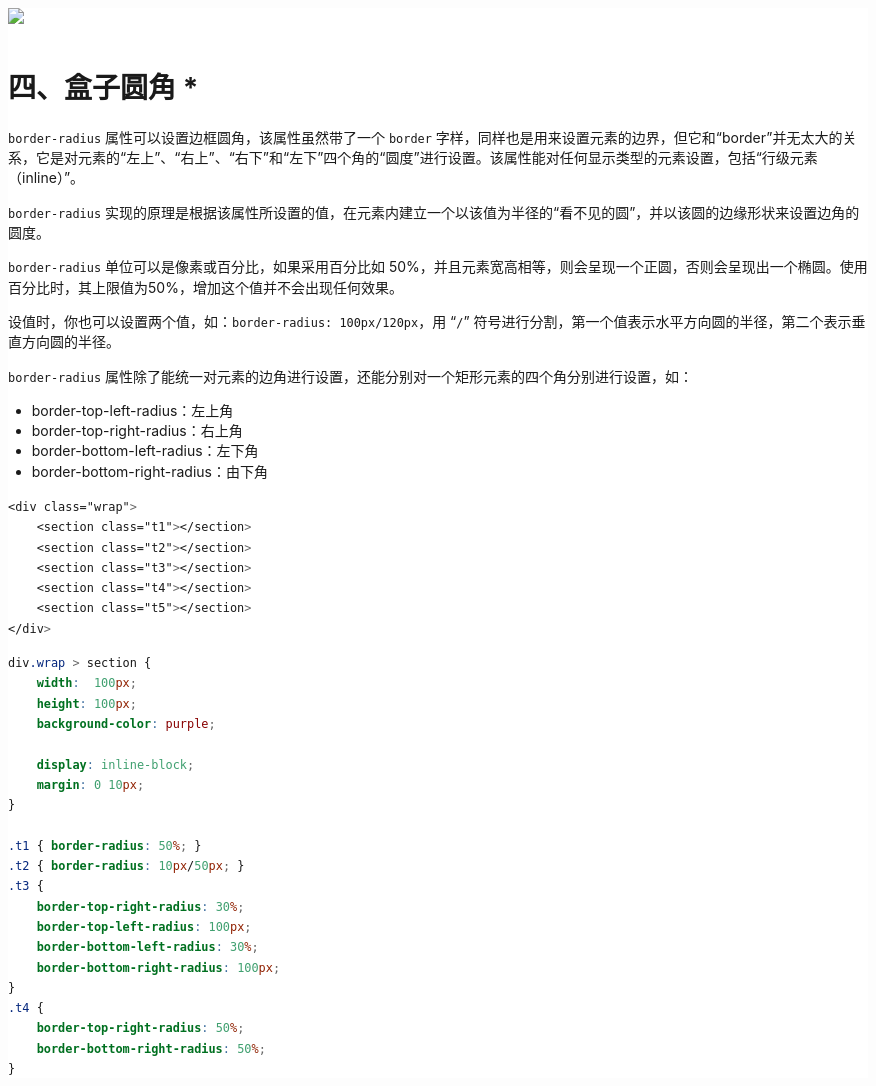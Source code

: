 ![](/img/border-case-01.jpeg)



# 四、盒子圆角 *

`border-radius` 属性可以设置边框圆角，该属性虽然带了一个 `border` 字样，同样也是用来设置元素的边界，但它和“border”并无太大的关系，它是对元素的“左上”、“右上”、“右下”和“左下”四个角的“圆度”进行设置。该属性能对任何显示类型的元素设置，包括“行级元素（inline）”。

`border-radius` 实现的原理是根据该属性所设置的值，在元素内建立一个以该值为半径的“看不见的圆”，并以该圆的边缘形状来设置边角的圆度。

`border-radius` 单位可以是像素或百分比，如果采用百分比如 50%，并且元素宽高相等，则会呈现一个正圆，否则会呈现出一个椭圆。使用百分比时，其上限值为50%，增加这个值并不会出现任何效果。

设值时，你也可以设置两个值，如：`border-radius: 100px/120px`，用 “`/`” 符号进行分割，第一个值表示水平方向圆的半径，第二个表示垂直方向圆的半径。

`border-radius` 属性除了能统一对元素的边角进行设置，还能分别对一个矩形元素的四个角分别进行设置，如：

- border-top-left-radius：左上角
- border-top-right-radius：右上角
- border-bottom-left-radius：左下角
- border-bottom-right-radius：由下角

```css
<div class="wrap">
	<section class="t1"></section>
	<section class="t2"></section>
	<section class="t3"></section>
	<section class="t4"></section>
	<section class="t5"></section>
</div>
```

```css
div.wrap > section {
    width:  100px;
    height: 100px;
    background-color: purple;

    display: inline-block;
    margin: 0 10px;
}

.t1 { border-radius: 50%; }
.t2 { border-radius: 10px/50px; }
.t3 {
    border-top-right-radius: 30%;
    border-top-left-radius: 100px;
    border-bottom-left-radius: 30%;
    border-bottom-right-radius: 100px;
}
.t4 {
    border-top-right-radius: 50%;
    border-bottom-right-radius: 50%;
}
```
